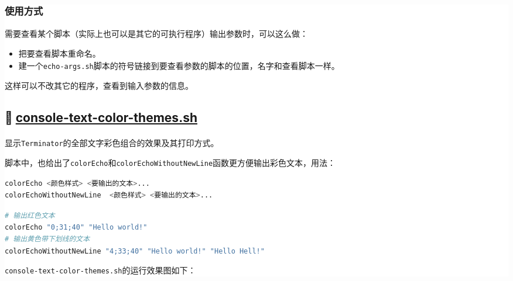 ### 使用方式

需要查看某个脚本（实际上也可以是其它的可执行程序）输出参数时，可以这么做：

* 把要查看脚本重命名。
* 建一个`echo-args.sh`脚本的符号链接到要查看参数的脚本的位置，名字和查看脚本一样。

这样可以不改其它的程序，查看到输入参数的信息。

:beer: [console-text-color-themes.sh](../console-text-color-themes.sh)
----------------------

显示`Terminator`的全部文字彩色组合的效果及其打印方式。

脚本中，也给出了`colorEcho`和`colorEchoWithoutNewLine`函数更方便输出彩色文本，用法：

```bash
colorEcho <颜色样式> <要输出的文本>...
colorEchoWithoutNewLine  <颜色样式> <要输出的文本>...
```

```bash
# 输出红色文本
colorEcho "0;31;40" "Hello world!"
# 输出黄色带下划线的文本
colorEchoWithoutNewLine "4;33;40" "Hello world!" "Hello Hell!"
```

`console-text-color-themes.sh`的运行效果图如下：   